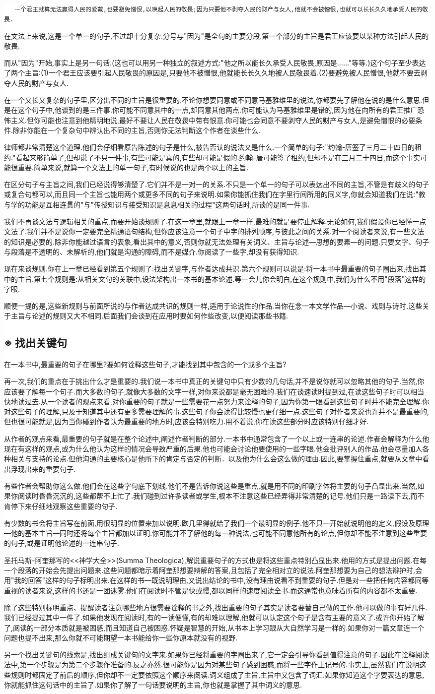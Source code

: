 ```txt
   一个君王就算无法赢得人民的爱戴,也要避免憎恨,以唤起人民的敬畏;因为只要他不剥夺人民的财产与女人,他就不会被憎恨,也就可以长长久久地承受人民的敬畏.
```

在文法上来说,这是一个单一的句子,不过却十分复杂.分号与"因为"是全句的主要分段.第一个部分的主旨是君王应该要以某种方法引起人民的敬畏.

而从"因为"开始,事实上是另一句话.(这也可以用另一种独立的叙述方式:"他之所以能长久承受人民敬畏,原因是……"等等.)这个句子至少表达了两个主旨:(1)一个君王应该要引起人民敬畏的原因是,只要他不被憎恨,他就能长长久久地被人民敬畏着.(2)要避免被人民憎恨,他就不要去剥夺人民的财产与女人.

在一个又长又复杂的句子里,区分出不同的主旨是很重要的.不论你想要同意或不同意马基雅维里的说法,你都要先了解他在说的是什么意思.但是在这个句子中,他谈到的是三件事.你可能不同意其中的一点,却同意其他两点.你可能认为马基雅维里是错的,因为他在向所有的君王推广恐怖主义.但你可能也注意到他精明地说,最好不要让人民在敬畏中带有恨意.你可能也会同意不要剥夺人民的财产与女人,是避免憎恨的必要条件.除非你能在一个复杂句中辨认出不同的主旨,否则你无法判断这个作者在谈些什么.

律师都非常清楚这个道理.他们会仔细看原告陈述的句子是什么,被告否认的说法又是什么.一个简单的句子:"约翰-唐签了三月二十四日的租约."看起来够简单了,但却说了不只一件事,有些可能是真的,有些却可能是假的.约翰-唐可能签了租约,但却不是在三月二十四日,而这个事实可能很重要.简单来说,就算一个文法上的单一句子,有时候说的也是两个以上的主旨.

在区分句子与主旨之间,我们已经说得够清楚了.它们并不是一对一的关系.不只是一个单一的句子可以表达出不同的主旨,不管是有歧义的句子或复合句都可以,而且同一个主旨也能用两个或更多不同的句子来说明.如果你能抓住我们在字里行间所用的同义字,你就会知道我们在说:"教与学的功能是互相连贯的"与"传授知识与接受知识是息息相关的过程"这两句话时,所谈的是同一件事.

我们不再谈文法与逻辑相关的重点,而要开始谈规则了.在这一章里,就跟上一章一样,最难的就是要停止解释.无论如何,我们假设你已经懂一点文法了.我们并不是说你一定要完全精通语句结构,但你应该注意一个句子中字的排列顺序,与彼此之间的关系.对一个阅读者来说,有一些文法的知识是必要的.除非你能越过语言的表象,看出其中的意义,否则你就无法处理有关词义、主旨与论述—思想的要素—的问题.只要文字、句子与段落是不透明的、未解析的,他们就是沟通的障碍,而不是媒介.你阅读了一些字,却没有获得知识.

现在来谈规则.你在上一章已经看到第五个规则了:找出关键字,与作者达成共识.第六个规则可以说是:将一本书中最重要的句子圈出来,找出其中的主旨.第七个规则是:从相关文句的关联中,设法架构出一本书的基本论述.等一会儿你会明白,在这个规则中,我们为什么不用"段落"这样的字眼.

顺便一提的是,这些新规则与前面所说的与作者达成共识的规则一样,适用于论说性的作品.当你在念一本文学作品—小说、戏剧与诗时,这些关于主旨与论述的规则又大不相同.后面我们会谈到在应用时要如何作些改变,以便阅读那些书籍.

## ※ 找出关键句
在一本书中,最重要的句子在哪里?要如何诠释这些句子,才能找到其中包含的一个或多个主旨?

再一次,我们的重点在于挑出什么才是重要的.我们说一本书中真正的关键句中只有少数的几句话,并不是说你就可以忽略其他的句子.当然,你应该要了解每一个句子.而大多数的句子,就像大多数的文字一样,对你来说都是毫无困难的.我们在谈速读时提到过,在读这些句子时可以相当快地读过去.从一个读者的观点来看,对你重要的句子就是一些需要花一点努力来诠释的句子,因为你第一眼看到这些句子时并不能完全理解.你对这些句子的理解,只及于知道其中还有更多需要理解的事.这些句子你会读得比较慢也更仔细一点.这些句子对作者来说也许并不是最重要的,但也很可能就是,因为当你碰到作者认为最重要的地方时,应该会特别吃力.用不着说,你在读这些部分时应该特别仔细才好.

从作者的观点来看,最重要的句子就是在整个论述中,阐述作者判断的部分.一本书中通常包含了一个以上或一连串的论述.作者会解释为什么他现在有这样的观点,或为什么他认为这样的情况会导致严重的后果.他也可能会讨论他要使用的一些字眼.他会批评别人的作品.他会尽量加人各种相关与支持的论点.但他沟通的主要核心是他所下的肯定与否定的判断．以及他为什么会这么做的理由.因此,要掌握住重点,就要从文章中看出浮现出来的重要句子.

有些作者会帮助你这么做.他们会在这些字句底下划线.他们不是告诉你说这些是重点,就是用不同的印刷字体将主要的句子凸显出来.当然,如果你阅读时昏昏沉沉的,这些都帮不上忙了.我们碰到过许多读者或学生,根本不注意这些已经弄得非常清楚的记号.他们只是一路读下去,而不肯停下来仔细地观察这些重要的句子.

有少数的书会将主旨写在前面,用很明显的位置来加以说明.欧几里得就给了我们一个最明显的例子.他不只一开始就说明他的定义,假设及原理—他的基本主旨—同时还将每个主旨都加以证明.你可能并不了解他的每一种说法,也可能不同意他所有的论点,但你却不能不注意到这些重要的句子,或是证明他论述的一连串句子.

圣托马斯-阿奎那写的<<神学大全>>(Summa Theologica),解说重要句子的方式也是将这些重点特别凸显出来.他用的方式是提出问题.在每一个段落的开始会先提出问题来.这些问题都暗示着阿奎那想要辩解的答案,且包括了完全相对立的说法.阿奎那想要为自己的想法辩护时,会用"我的回答"这样的句子标明出来.在这样的书—既说明理由,又说出结论的书中,没有理由说看不到重要的句子.但是对一些把任何内容都同等重视的读者来说,这样的书还是一团迷雾.他们在阅读时不管是快或慢,都以同样的速度阅读全书.而这通常也意味着所有的内容都不太重要.

除了这些特别标明重点、提醒读者注意哪些地方很需要诠释的书之外,找出重要的句子其实是读者要替自己做的工作.他可以做的事有好几件.我们已经提过其中一件了.如果他发现在阅读时,有的一读便懂,有的却难以理解,他就可以认定这个句子是含有主要的意义了.或许你开始了解了,阅读的一部分本质就是被困惑,而且知道自己被困惑.怀疑是智慧的开始,从书本上学习跟从大自然学习是一样的.如果你对一篇文章连一个问题也提不出来,那么你就不可能期望一本书能给你一些你原本就没有的视野.

另一个找出关键句的线索是,找出组成关键句的文字来.如果你已经将重要的字圈出来了,它一定会引导你看到值得注意的句子.因此在诠释阅读法中,第一个步骤是为第二个步骤作准备的.反之亦然.很可能你是因为对某些句子感到困惑,而将一些字作上记号的.事实上,虽然我们在说明这些规则时都固定了前后的顺序,但你却不一定要依照这个顺序来阅读.词义组成了主旨,主旨中又包含了词汇.如果你知道这个字要表达的意思,你就能抓住这句话中的主旨了.如果你了解了一句话要说明的主旨,你也就是掌握了其中词义的意思.
